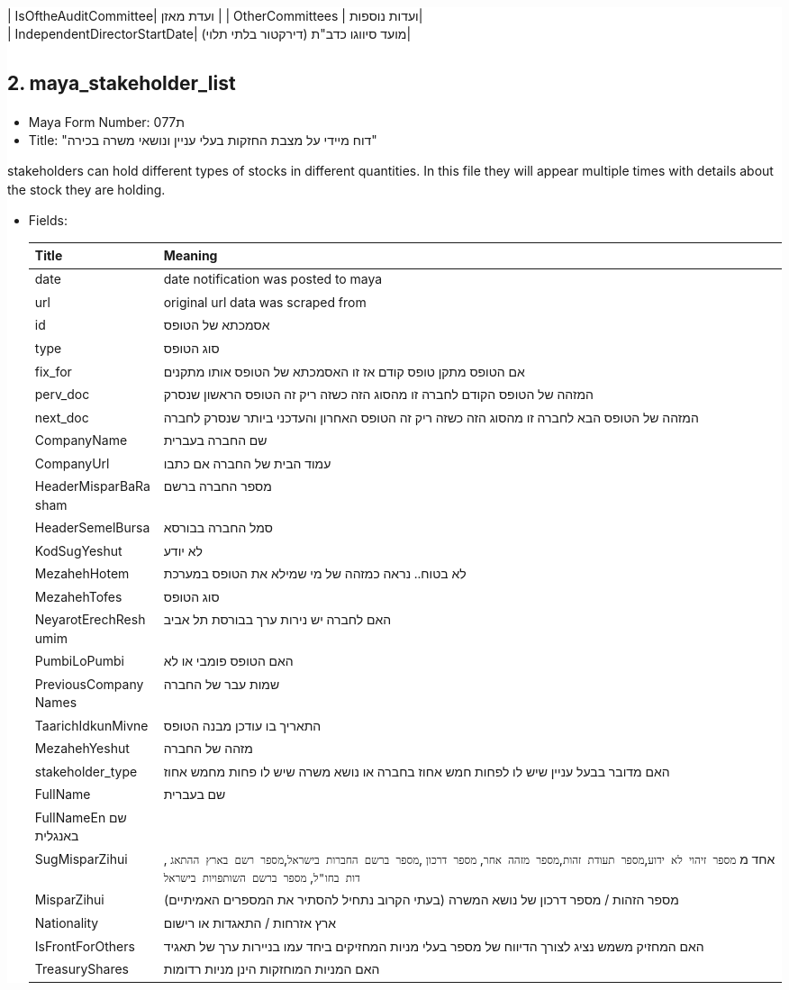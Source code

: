  | IsOftheAuditCommittee| ועדת מאזן | 
 | OtherCommittees | ועדות נוספות|									
 | IndependentDirectorStartDate|  מועד סיווגו כדב"ת (דירקטור בלתי תלוי)|
 
## 2. maya_stakeholder_list

* Maya Form Number: ת077
* Title: "דוח מיידי על מצבת החזקות בעלי עניין ונושאי משרה בכירה"

stakeholders can hold different types of stocks in different quantities. In this file they will appear multiple times 
with details about the stock they are holding.
 
* Fields:
    
    |  Title | Meaning  |  
    |---|---|
    | date  | date notification was posted to maya  |
    | url   | original url data was scraped from |
     | id | אסמכתא של הטופס |
     | type | סוג הטופס | 
     | fix_for | אם הטופס מתקן טופס קודם אז זו האסמכתא של הטופס אותו מתקנים | 
     | perv_doc| המזהה של הטופס הקודם לחברה זו מהסוג הזה כשזה ריק זה הטופס הראשון שנסרק |
     | next_doc| המזהה של הטופס הבא לחברה זו מהסוג הזה כשזה ריק זה הטופס האחרון והעדכני ביותר שנסרק לחברה |
     |CompanyName| שם החברה בעברית | 
     |CompanyUrl | עמוד הבית של החברה אם כתבו | 
     |HeaderMisparBaRasham | מספר החברה ברשם | 
     |HeaderSemelBursa | סמל החברה בבורסא | 
     |KodSugYeshut | לא יודע | 
     |MezahehHotem |  לא בטוח.. נראה כמזהה של מי שמילא את הטופס במערכת | 
     |MezahehTofes | סוג הטופס| 
     |NeyarotErechReshumim | האם לחברה יש נירות ערך בבורסת תל אביב  | 
     |PumbiLoPumbi |  האם הטופס פומבי או לא| 
     |PreviousCompanyNames | שמות עבר של החברה | 
     |TaarichIdkunMivne | התאריך בו עודכן מבנה הטופס | 
     | MezahehYeshut| מזהה של החברה |
     | stakeholder_type |    האם מדובר בבעל עניין שיש לו לפחות חמש אחוז בחברה או נושא משרה שיש לו פחות מחמש אחוז  |  
     | FullName | שם בעברית |
     | FullNameEn  שם באנגלית| |									
     | SugMisparZihui |, אחד מ `מספר זיהוי לא ידוע`,`מספר תעודת זהות`,`מספר מזהה אחר`, `מספר דרכון` ,`מספר ברשם החברות בישראל`,`מספר רשם בארץ ההתאגדות בחו"ל`, `מספר ברשם השותפויות בישראל`|
     | MisparZihui| מספר הזהות / מספר דרכון של נושא המשרה (בעתי הקרוב נתחיל להסתיר את המספרים האמיתיים) |									
     | Nationality | ארץ אזרחות / התאגדות או רישום|
     | IsFrontForOthers | האם המחזיק משמש נציג לצורך הדיווח של מספר בעלי מניות המחזיקים ביחד עמו בניירות ערך של תאגיד|   
     | TreasuryShares | האם המניות המוחזקות הינן מניות רדומות |